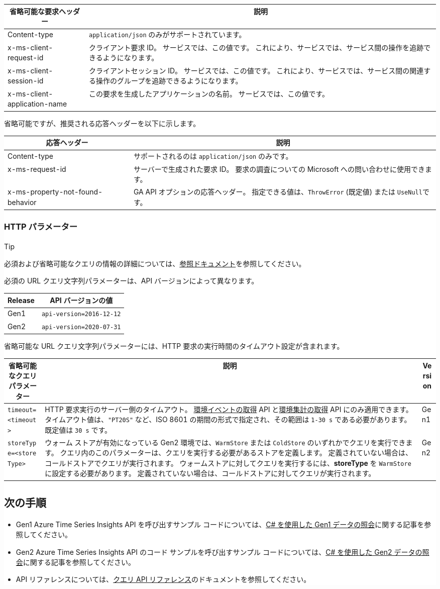 | 省略可能な要求ヘッダー | 説明 |
| --- | --- |
| Content-type | `application/json` のみがサポートされています。 |
| x-ms-client-request-id | クライアント要求 ID。 サービスでは、この値です。 これにより、サービスでは、サービス間の操作を追跡できるようになります。 |
| x-ms-client-session-id | クライアントセッション ID。 サービスでは、この値です。 これにより、サービスでは、サービス間の関連する操作のグループを追跡できるようになります。 |
| x-ms-client-application-name | この要求を生成したアプリケーションの名前。 サービスでは、この値です。 |

省略可能ですが、推奨される応答ヘッダーを以下に示します。

| 応答ヘッダー | 説明 |
| --- | --- |
| Content-type | サポートされるのは `application/json` のみです。 |
| x-ms-request-id | サーバーで生成された要求 ID。 要求の調査についての Microsoft への問い合わせに使用できます。 |
| x-ms-property-not-found-behavior | GA API オプションの応答ヘッダー。 指定できる値は、`ThrowError` (既定値) または `UseNull`です。 |

### <a name="http-parameters"></a>HTTP パラメーター

> [!TIP]
> 必須および省略可能なクエリの情報の詳細については、[参照ドキュメント](/rest/api/time-series-insights/)を参照してください。

必須の URL クエリ文字列パラメーターは、API バージョンによって異なります。

| Release | API バージョンの値 |
| --- |  --- |
| Gen1 | `api-version=2016-12-12`|
| Gen2 | `api-version=2020-07-31`|

省略可能な URL クエリ文字列パラメーターには、HTTP 要求の実行時間のタイムアウト設定が含まれます。

| 省略可能なクエリパラメーター | 説明 | Version |
| --- |  --- | --- |
| `timeout=<timeout>` | HTTP 要求実行のサーバー側のタイムアウト。 [環境イベントの取得](/rest/api/time-series-insights/dataaccessgen2/query/get-availability) API と[環境集計の取得](/rest/api/time-series-insights/gen1-query-api#get-environment-aggregates-api) API にのみ適用できます。 タイムアウト値は、`"PT20S"` など、ISO 8601 の期間の形式で指定され、その範囲は `1-30 s` である必要があります。 既定値は `30 s` です。 | Gen1 |
| `storeType=<storeType>` | ウォーム ストアが有効になっている Gen2 環境では、`WarmStore` または `ColdStore` のいずれかでクエリを実行できます。 クエリ内のこのパラメーターは、クエリを実行する必要があるストアを定義します。 定義されていない場合は、コールドストアでクエリが実行されます。 ウォームストアに対してクエリを実行するには、**storeType** を `WarmStore`に設定する必要があります。 定義されていない場合は、コールドストアに対してクエリが実行されます。 | Gen2 |

## <a name="next-steps"></a>次の手順

* Gen1 Azure Time Series Insights API を呼び出すサンプル コードについては、[C# を使用した Gen1 データの照会](./time-series-insights-query-data-csharp.md)に関する記事を参照してください。

* Gen2 Azure Time Series Insights API のコード サンプルを呼び出すサンプル コードについては、[C# を使用した Gen2 データの照会](./time-series-insights-update-query-data-csharp.md)に関する記事を参照してください。

* API リファレンスについては、[クエリ API リファレンス](/rest/api/time-series-insights/reference-query-apis)のドキュメントを参照してください。
